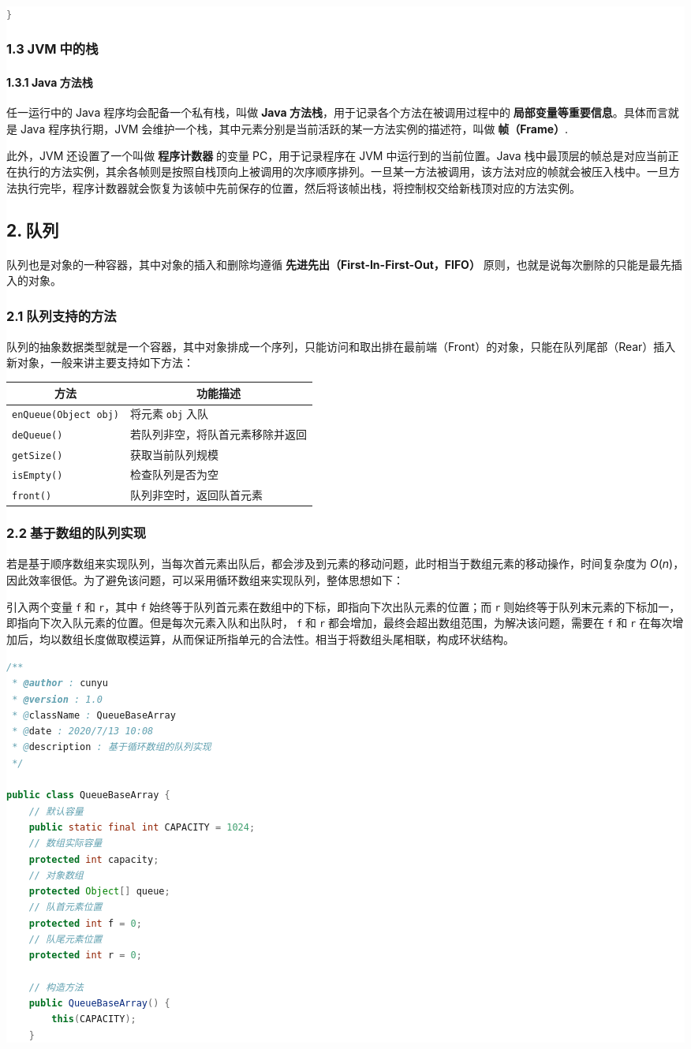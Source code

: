 ```java
}
```

### 1.3 JVM 中的栈

#### 1.3.1 Java 方法栈

任一运行中的 Java 程序均会配备一个私有栈，叫做 **Java 方法栈**，用于记录各个方法在被调用过程中的 **局部变量等重要信息**。具体而言就是 Java 程序执行期，JVM 会维护一个栈，其中元素分别是当前活跃的某一方法实例的描述符，叫做 **帧（Frame）**.

此外，JVM 还设置了一个叫做 **程序计数器** 的变量 PC，用于记录程序在 JVM 中运行到的当前位置。Java 栈中最顶层的帧总是对应当前正在执行的方法实例，其余各帧则是按照自栈顶向上被调用的次序顺序排列。一旦某一方法被调用，该方法对应的帧就会被压入栈中。一旦方法执行完毕，程序计数器就会恢复为该帧中先前保存的位置，然后将该帧出栈，将控制权交给新栈顶对应的方法实例。

## 2. 队列

队列也是对象的一种容器，其中对象的插入和删除均遵循 **先进先出（First-In-First-Out，FIFO）** 原则，也就是说每次删除的只能是最先插入的对象。

### 2.1 队列支持的方法

队列的抽象数据类型就是一个容器，其中对象排成一个序列，只能访问和取出排在最前端（Front）的对象，只能在队列尾部（Rear）插入新对象，一般来讲主要支持如下方法：

| 方法                  | 功能描述                         |
| --------------------- | -------------------------------- |
| `enQueue(Object obj)` | 将元素 `obj` 入队                |
| `deQueue()`           | 若队列非空，将队首元素移除并返回 |
| `getSize()`           | 获取当前队列规模                 |
| `isEmpty()`           | 检查队列是否为空                 |
| `front()`             | 队列非空时，返回队首元素         |

### 2.2 基于数组的队列实现

若是基于顺序数组来实现队列，当每次首元素出队后，都会涉及到元素的移动问题，此时相当于数组元素的移动操作，时间复杂度为 $O(n)$，因此效率很低。为了避免该问题，可以采用循环数组来实现队列，整体思想如下：

引入两个变量 `f` 和 `r`，其中 `f` 始终等于队列首元素在数组中的下标，即指向下次出队元素的位置；而 `r` 则始终等于队列末元素的下标加一，即指向下次入队元素的位置。但是每次元素入队和出队时， `f` 和 `r` 都会增加，最终会超出数组范围，为解决该问题，需要在 `f` 和 `r` 在每次增加后，均以数组长度做取模运算，从而保证所指单元的合法性。相当于将数组头尾相联，构成环状结构。

```java
/**
 * @author : cunyu
 * @version : 1.0
 * @className : QueueBaseArray
 * @date : 2020/7/13 10:08
 * @description : 基于循环数组的队列实现
 */

public class QueueBaseArray {
    // 默认容量
    public static final int CAPACITY = 1024;
    // 数组实际容量
    protected int capacity;
    // 对象数组
    protected Object[] queue;
    // 队首元素位置
    protected int f = 0;
    // 队尾元素位置
    protected int r = 0;

    // 构造方法
    public QueueBaseArray() {
        this(CAPACITY);
    }
```